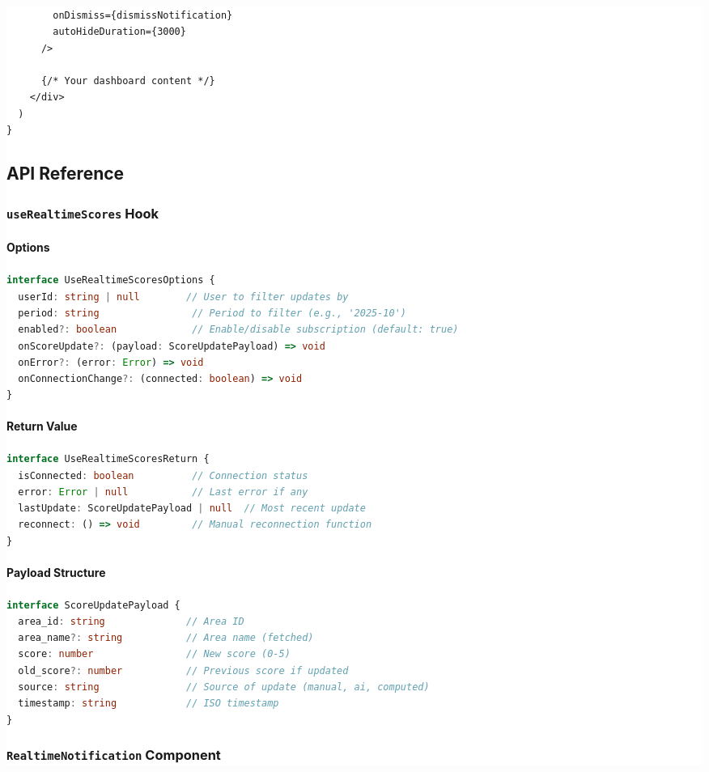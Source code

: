 ```tsx
        onDismiss={dismissNotification}
        autoHideDuration={3000}
      />

      {/* Your dashboard content */}
    </div>
  )
}
```

## API Reference

### `useRealtimeScores` Hook

#### Options

```typescript
interface UseRealtimeScoresOptions {
  userId: string | null        // User to filter updates by
  period: string                // Period to filter (e.g., '2025-10')
  enabled?: boolean             // Enable/disable subscription (default: true)
  onScoreUpdate?: (payload: ScoreUpdatePayload) => void
  onError?: (error: Error) => void
  onConnectionChange?: (connected: boolean) => void
}
```

#### Return Value

```typescript
interface UseRealtimeScoresReturn {
  isConnected: boolean          // Connection status
  error: Error | null           // Last error if any
  lastUpdate: ScoreUpdatePayload | null  // Most recent update
  reconnect: () => void         // Manual reconnection function
}
```

#### Payload Structure

```typescript
interface ScoreUpdatePayload {
  area_id: string              // Area ID
  area_name?: string           // Area name (fetched)
  score: number                // New score (0-5)
  old_score?: number           // Previous score if updated
  source: string               // Source of update (manual, ai, computed)
  timestamp: string            // ISO timestamp
}
```

### `RealtimeNotification` Component
